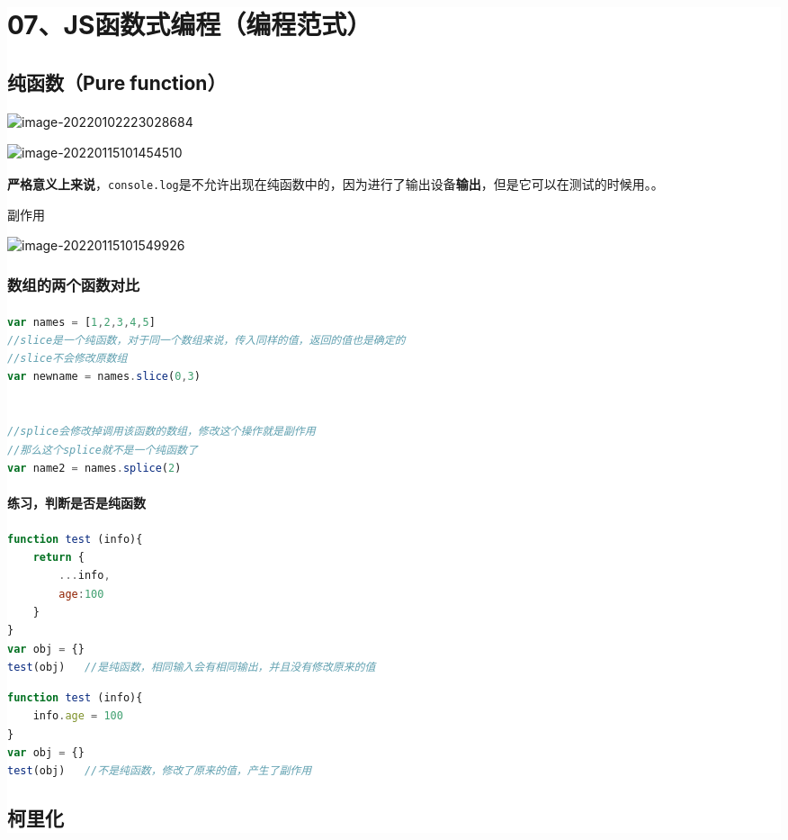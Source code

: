 # 07、JS函数式编程（编程范式）

## 纯函数（Pure function）

![image-20220102223028684](https://cdn.u1n1.com/img/picgo202204152343007.png)

![image-20220115101454510](https://cdn.u1n1.com/img/picgo202204152343008.png)

**严格意义上来说**，`console.log`是不允许出现在纯函数中的，因为进行了输出设备**输出**，但是它可以在测试的时候用。。

副作用

![image-20220115101549926](https://cdn.u1n1.com/img/picgo202204152343009.png)

### 数组的两个函数对比

```js
var names = [1,2,3,4,5]
//slice是一个纯函数，对于同一个数组来说，传入同样的值，返回的值也是确定的
//slice不会修改原数组
var newname = names.slice(0,3)


//splice会修改掉调用该函数的数组，修改这个操作就是副作用
//那么这个splice就不是一个纯函数了
var name2 = names.splice(2)
```

#### 练习，判断是否是纯函数

```js
function test (info){
    return {
        ...info,
        age:100
    }
}
var obj = {}
test(obj)   //是纯函数，相同输入会有相同输出，并且没有修改原来的值
```

```js
function test (info){
	info.age = 100
}
var obj = {}
test(obj)   //不是纯函数，修改了原来的值，产生了副作用
```

## 柯里化
